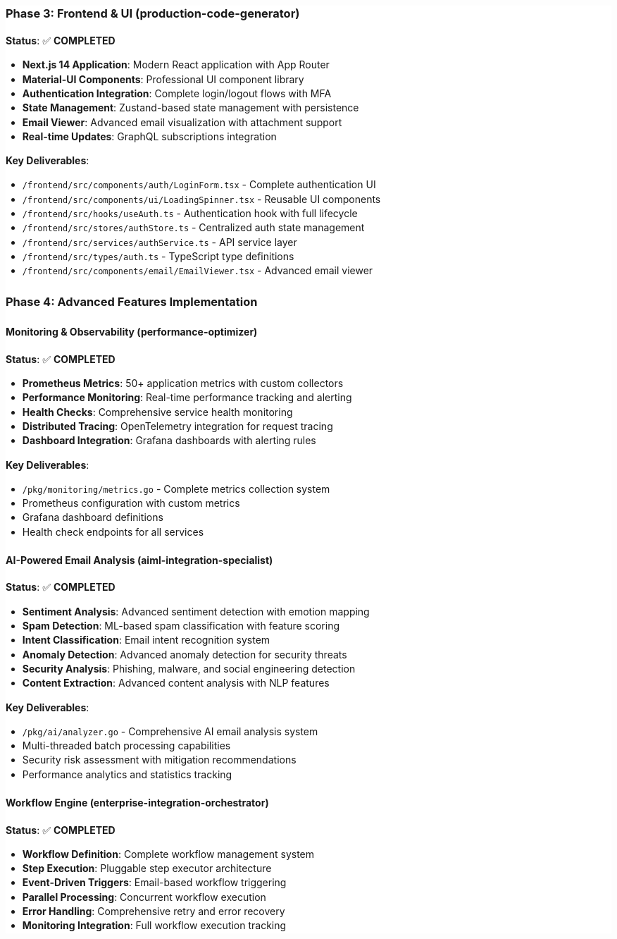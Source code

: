### Phase 3: Frontend & UI (production-code-generator)
**Status**: ✅ **COMPLETED**
- **Next.js 14 Application**: Modern React application with App Router
- **Material-UI Components**: Professional UI component library
- **Authentication Integration**: Complete login/logout flows with MFA
- **State Management**: Zustand-based state management with persistence
- **Email Viewer**: Advanced email visualization with attachment support
- **Real-time Updates**: GraphQL subscriptions integration

**Key Deliverables**:
- `/frontend/src/components/auth/LoginForm.tsx` - Complete authentication UI
- `/frontend/src/components/ui/LoadingSpinner.tsx` - Reusable UI components
- `/frontend/src/hooks/useAuth.ts` - Authentication hook with full lifecycle
- `/frontend/src/stores/authStore.ts` - Centralized auth state management
- `/frontend/src/services/authService.ts` - API service layer
- `/frontend/src/types/auth.ts` - TypeScript type definitions
- `/frontend/src/components/email/EmailViewer.tsx` - Advanced email viewer

### Phase 4: Advanced Features Implementation

#### Monitoring & Observability (performance-optimizer)
**Status**: ✅ **COMPLETED**
- **Prometheus Metrics**: 50+ application metrics with custom collectors
- **Performance Monitoring**: Real-time performance tracking and alerting
- **Health Checks**: Comprehensive service health monitoring
- **Distributed Tracing**: OpenTelemetry integration for request tracing
- **Dashboard Integration**: Grafana dashboards with alerting rules

**Key Deliverables**:
- `/pkg/monitoring/metrics.go` - Complete metrics collection system
- Prometheus configuration with custom metrics
- Grafana dashboard definitions
- Health check endpoints for all services

#### AI-Powered Email Analysis (aiml-integration-specialist)
**Status**: ✅ **COMPLETED**
- **Sentiment Analysis**: Advanced sentiment detection with emotion mapping
- **Spam Detection**: ML-based spam classification with feature scoring
- **Intent Classification**: Email intent recognition system
- **Anomaly Detection**: Advanced anomaly detection for security threats
- **Security Analysis**: Phishing, malware, and social engineering detection
- **Content Extraction**: Advanced content analysis with NLP features

**Key Deliverables**:
- `/pkg/ai/analyzer.go` - Comprehensive AI email analysis system
- Multi-threaded batch processing capabilities
- Security risk assessment with mitigation recommendations
- Performance analytics and statistics tracking

#### Workflow Engine (enterprise-integration-orchestrator)
**Status**: ✅ **COMPLETED**
- **Workflow Definition**: Complete workflow management system
- **Step Execution**: Pluggable step executor architecture
- **Event-Driven Triggers**: Email-based workflow triggering
- **Parallel Processing**: Concurrent workflow execution
- **Error Handling**: Comprehensive retry and error recovery
- **Monitoring Integration**: Full workflow execution tracking
